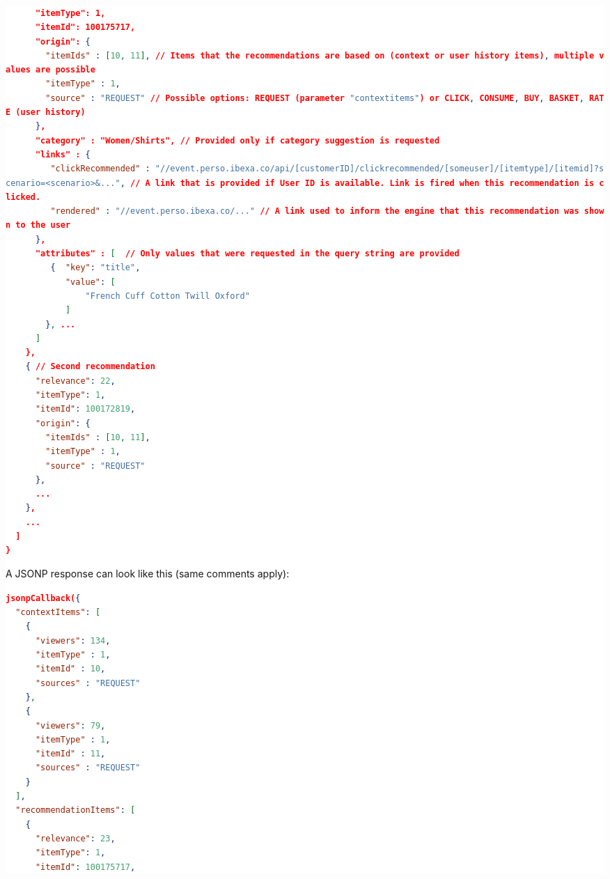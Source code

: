 ``` json
      "itemType": 1,
      "itemId": 100175717,
      "origin": {
        "itemIds" : [10, 11], // Items that the recommendations are based on (context or user history items), multiple values are possible
        "itemType" : 1,
        "source" : "REQUEST" // Possible options: REQUEST (parameter "contextitems") or CLICK, CONSUME, BUY, BASKET, RATE (user history)
      },
      "category" : "Women/Shirts", // Provided only if category suggestion is requested
      "links" : {
         "clickRecommended" : "//event.perso.ibexa.co/api/[customerID]/clickrecommended/[someuser]/[itemtype]/[itemid]?scenario=<scenario>&...", // A link that is provided if User ID is available. Link is fired when this recommendation is clicked.
         "rendered" : "//event.perso.ibexa.co/..." // A link used to inform the engine that this recommendation was shown to the user
      },
      "attributes" : [  // Only values that were requested in the query string are provided
         {  "key": "title",
            "value": [
                "French Cuff Cotton Twill Oxford"
            ]
        }, ...
      ]
    },
    { // Second recommendation
      "relevance": 22,
      "itemType": 1,
      "itemId": 100172819,
      "origin": {
        "itemIds" : [10, 11],
        "itemType" : 1,
        "source" : "REQUEST"
      },
      ...
    },
    ...
  ]
}
```

A JSONP response can look like this (same comments apply):

``` json
jsonpCallback({
  "contextItems": [
    {
      "viewers": 134,
      "itemType" : 1,
      "itemId" : 10,
      "sources" : "REQUEST"
    },
    {
      "viewers": 79,
      "itemType" : 1,
      "itemId" : 11,
      "sources" : "REQUEST"
    }
  ],
  "recommendationItems": [
    {
      "relevance": 23,
      "itemType": 1,
      "itemId": 100175717,
```